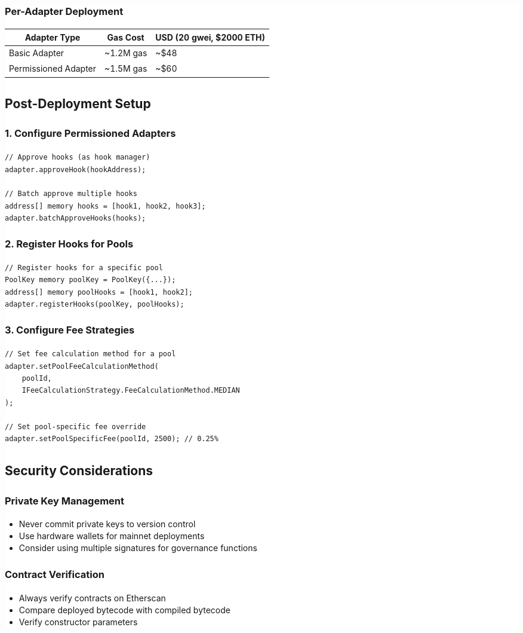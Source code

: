 ### Per-Adapter Deployment

| Adapter Type | Gas Cost | USD (20 gwei, $2000 ETH) |
|--------------|----------|---------------------------|
| Basic Adapter | ~1.2M gas | ~$48 |
| Permissioned Adapter | ~1.5M gas | ~$60 |

## Post-Deployment Setup

### 1. Configure Permissioned Adapters

```solidity
// Approve hooks (as hook manager)
adapter.approveHook(hookAddress);

// Batch approve multiple hooks
address[] memory hooks = [hook1, hook2, hook3];
adapter.batchApproveHooks(hooks);
```

### 2. Register Hooks for Pools

```solidity
// Register hooks for a specific pool
PoolKey memory poolKey = PoolKey({...});
address[] memory poolHooks = [hook1, hook2];
adapter.registerHooks(poolKey, poolHooks);
```

### 3. Configure Fee Strategies

```solidity
// Set fee calculation method for a pool
adapter.setPoolFeeCalculationMethod(
    poolId, 
    IFeeCalculationStrategy.FeeCalculationMethod.MEDIAN
);

// Set pool-specific fee override
adapter.setPoolSpecificFee(poolId, 2500); // 0.25%
```

## Security Considerations

### Private Key Management
- Never commit private keys to version control
- Use hardware wallets for mainnet deployments
- Consider using multiple signatures for governance functions

### Contract Verification
- Always verify contracts on Etherscan
- Compare deployed bytecode with compiled bytecode
- Verify constructor parameters
